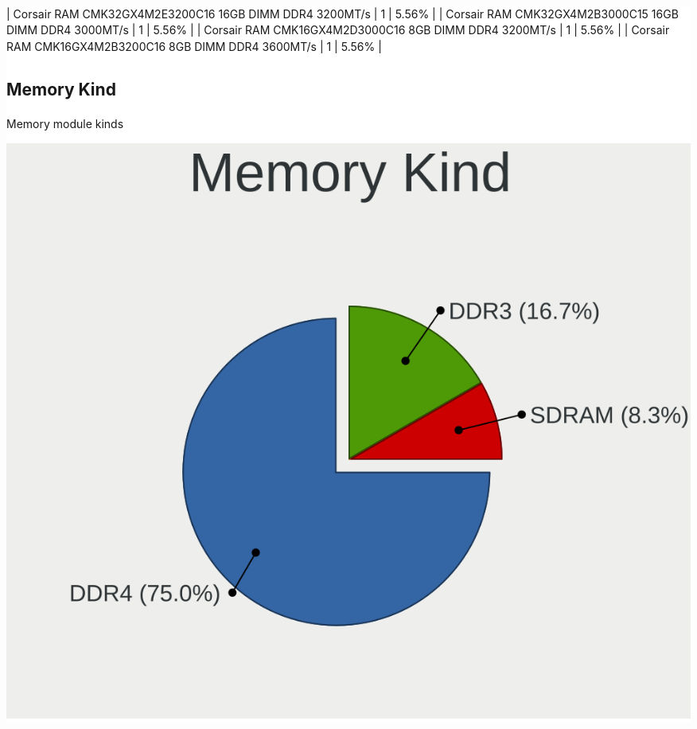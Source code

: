 | Corsair RAM CMK32GX4M2E3200C16 16GB DIMM DDR4 3200MT/s | 1        | 5.56%   |
| Corsair RAM CMK32GX4M2B3000C15 16GB DIMM DDR4 3000MT/s | 1        | 5.56%   |
| Corsair RAM CMK16GX4M2D3000C16 8GB DIMM DDR4 3200MT/s  | 1        | 5.56%   |
| Corsair RAM CMK16GX4M2B3200C16 8GB DIMM DDR4 3600MT/s  | 1        | 5.56%   |

Memory Kind
-----------

Memory module kinds

![Memory Kind](./images/pie_chart/memory_kind.svg)
